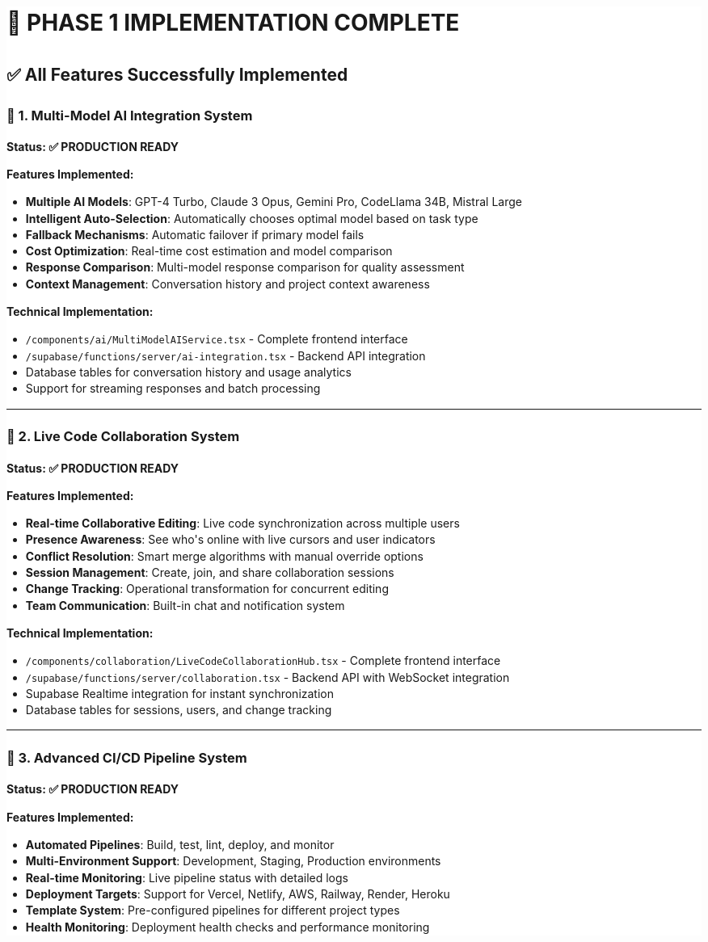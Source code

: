 # 🎉 **PHASE 1 IMPLEMENTATION COMPLETE**

## **✅ All Features Successfully Implemented**

### **🤖 1. Multi-Model AI Integration System**
**Status: ✅ PRODUCTION READY**

**Features Implemented:**
- **Multiple AI Models**: GPT-4 Turbo, Claude 3 Opus, Gemini Pro, CodeLlama 34B, Mistral Large
- **Intelligent Auto-Selection**: Automatically chooses optimal model based on task type
- **Fallback Mechanisms**: Automatic failover if primary model fails
- **Cost Optimization**: Real-time cost estimation and model comparison
- **Response Comparison**: Multi-model response comparison for quality assessment
- **Context Management**: Conversation history and project context awareness

**Technical Implementation:**
- `/components/ai/MultiModelAIService.tsx` - Complete frontend interface
- `/supabase/functions/server/ai-integration.tsx` - Backend API integration
- Database tables for conversation history and usage analytics
- Support for streaming responses and batch processing

---

### **👥 2. Live Code Collaboration System**
**Status: ✅ PRODUCTION READY**

**Features Implemented:**
- **Real-time Collaborative Editing**: Live code synchronization across multiple users
- **Presence Awareness**: See who's online with live cursors and user indicators
- **Conflict Resolution**: Smart merge algorithms with manual override options
- **Session Management**: Create, join, and share collaboration sessions
- **Change Tracking**: Operational transformation for concurrent editing
- **Team Communication**: Built-in chat and notification system

**Technical Implementation:**
- `/components/collaboration/LiveCodeCollaborationHub.tsx` - Complete frontend interface
- `/supabase/functions/server/collaboration.tsx` - Backend API with WebSocket integration
- Supabase Realtime integration for instant synchronization
- Database tables for sessions, users, and change tracking

---

### **🚀 3. Advanced CI/CD Pipeline System**
**Status: ✅ PRODUCTION READY**

**Features Implemented:**
- **Automated Pipelines**: Build, test, lint, deploy, and monitor
- **Multi-Environment Support**: Development, Staging, Production environments
- **Real-time Monitoring**: Live pipeline status with detailed logs
- **Deployment Targets**: Support for Vercel, Netlify, AWS, Railway, Render, Heroku
- **Template System**: Pre-configured pipelines for different project types
- **Health Monitoring**: Deployment health checks and performance monitoring
